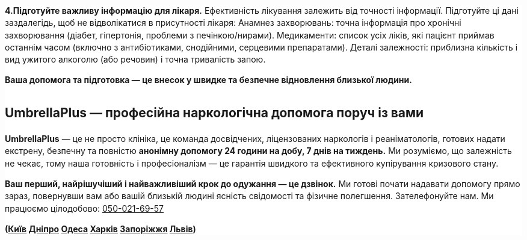 **4.Підготуйте важливу інформацію для лікаря.** Ефективність лікування залежить від точності інформації. Підготуйте ці дані заздалегідь, щоб не відволікатися в присутності лікаря: Анамнез захворювань: точна інформація про хронічні захворювання (діабет, гіпертонія, проблеми з печінкою/нирами). Медикаменти: список усіх ліків, які пацієнт приймав останнім часом (включно з антибіотиками, снодійними, серцевими препаратами). Деталі залежності: приблизна кількість і вид ужитого алкоголю (або речовин) і точна тривалість запою.

**Ваша допомога та підготовка — це внесок у швидке та безпечне відновлення близької людини.**

## UmbrellaPlus — професійна наркологічна допомога поруч із вами

**UmbrellaPlus** — це не просто клініка, це команда досвідчених, ліцензованих наркологів і реаніматологів, готових надати екстрену, безпечну та повністю **анонімну допомогу 24 години на добу, 7 днів на тиждень.** Ми розуміємо, що залежність не чекає, тому наша готовність і професіоналізм — це гарантія швидкого та ефективного купірування кризового стану.

**Ваш перший, найрішучіший і найважливіший крок до одужання — це дзвінок.** Ми готові почати надавати допомогу прямо зараз, повернувши вам або вашій близькій людині ясність свідомості та фізичне полегшення. Зателефонуйте нам. Ми працюємо цілодобово: [050-021-69-57](tel:0500216957)

**([Київ](https://umbrella-plus.com.ua/uk/kiev/) [Дніпро](https://umbrella-plus.com.ua/uk/dnepr/) [Одеса](https://umbrella-plus.com.ua/uk/lechenie-alc/) [Харків](https://umbrella-plus.com.ua/uk/kharkiv/) [Запоріжжя](https://umbrella-plus.com.ua/uk/zaporozie/) [Львів](https://umbrella-plus.com.ua/uk/lviv/))**
